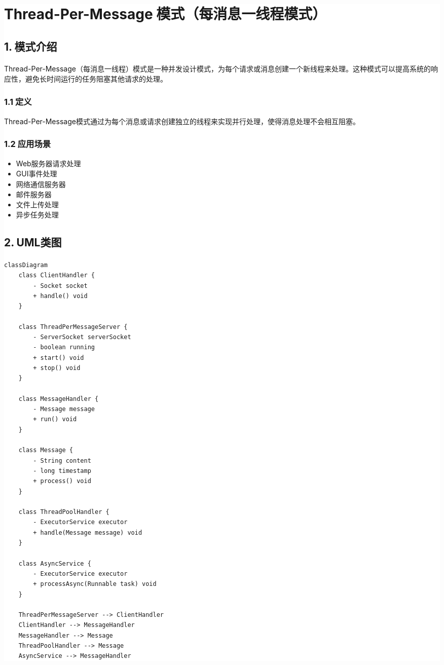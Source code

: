 # Thread-Per-Message 模式（每消息一线程模式）

## 1. 模式介绍

Thread-Per-Message（每消息一线程）模式是一种并发设计模式，为每个请求或消息创建一个新线程来处理。这种模式可以提高系统的响应性，避免长时间运行的任务阻塞其他请求的处理。

### 1.1 定义
Thread-Per-Message模式通过为每个消息或请求创建独立的线程来实现并行处理，使得消息处理不会相互阻塞。

### 1.2 应用场景
- Web服务器请求处理
- GUI事件处理
- 网络通信服务器
- 邮件服务器
- 文件上传处理
- 异步任务处理

## 2. UML类图

```mermaid
classDiagram
    class ClientHandler {
        - Socket socket
        + handle() void
    }
    
    class ThreadPerMessageServer {
        - ServerSocket serverSocket
        - boolean running
        + start() void
        + stop() void
    }
    
    class MessageHandler {
        - Message message
        + run() void
    }
    
    class Message {
        - String content
        - long timestamp
        + process() void
    }
    
    class ThreadPoolHandler {
        - ExecutorService executor
        + handle(Message message) void
    }
    
    class AsyncService {
        - ExecutorService executor
        + processAsync(Runnable task) void
    }
    
    ThreadPerMessageServer --> ClientHandler
    ClientHandler --> MessageHandler
    MessageHandler --> Message
    ThreadPoolHandler --> Message
    AsyncService --> MessageHandler
```

